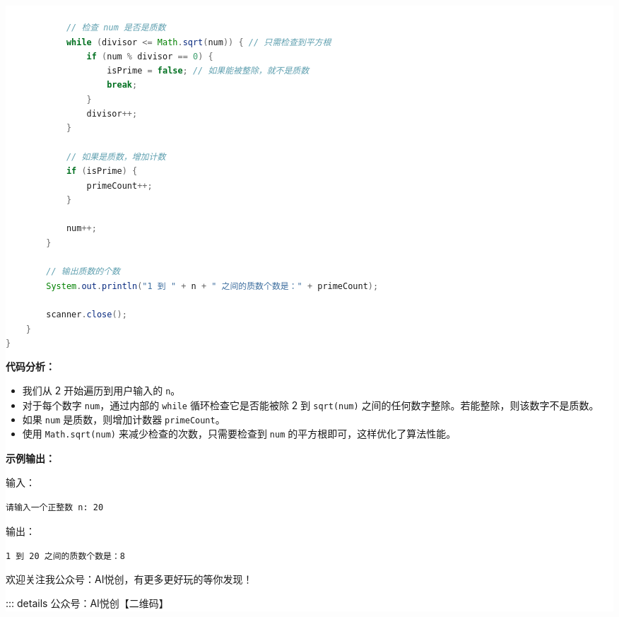 ```java
            
            // 检查 num 是否是质数
            while (divisor <= Math.sqrt(num)) { // 只需检查到平方根
                if (num % divisor == 0) {
                    isPrime = false; // 如果能被整除，就不是质数
                    break;
                }
                divisor++;
            }
            
            // 如果是质数，增加计数
            if (isPrime) {
                primeCount++;
            }
            
            num++;
        }
        
        // 输出质数的个数
        System.out.println("1 到 " + n + " 之间的质数个数是：" + primeCount);
        
        scanner.close();
    }
}
```

**代码分析：**

- 我们从 2 开始遍历到用户输入的 `n`。
- 对于每个数字 `num`，通过内部的 `while` 循环检查它是否能被除 2 到 `sqrt(num)` 之间的任何数字整除。若能整除，则该数字不是质数。
- 如果 `num` 是质数，则增加计数器 `primeCount`。
- 使用 `Math.sqrt(num)` 来减少检查的次数，只需要检查到 `num` 的平方根即可，这样优化了算法性能。

**示例输出：**

输入：
```
请输入一个正整数 n: 20
```

输出：
```
1 到 20 之间的质数个数是：8
```









欢迎关注我公众号：AI悦创，有更多更好玩的等你发现！

::: details 公众号：AI悦创【二维码】
